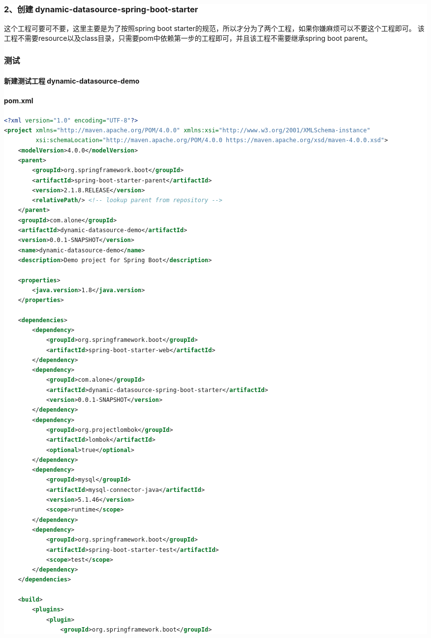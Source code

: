 ### 2、创建 dynamic-datasource-spring-boot-starter
这个工程可要可不要，这里主要是为了按照spring boot starter的规范，所以才分为了两个工程，如果你嫌麻烦可以不要这个工程即可。
该工程不需要resource以及class目录，只需要pom中依赖第一步的工程即可，并且该工程不需要继承spring boot parent。

### 测试
#### 新建测试工程 dynamic-datasource-demo
#### pom.xml
```xml
<?xml version="1.0" encoding="UTF-8"?>
<project xmlns="http://maven.apache.org/POM/4.0.0" xmlns:xsi="http://www.w3.org/2001/XMLSchema-instance"
         xsi:schemaLocation="http://maven.apache.org/POM/4.0.0 https://maven.apache.org/xsd/maven-4.0.0.xsd">
    <modelVersion>4.0.0</modelVersion>
    <parent>
        <groupId>org.springframework.boot</groupId>
        <artifactId>spring-boot-starter-parent</artifactId>
        <version>2.1.8.RELEASE</version>
        <relativePath/> <!-- lookup parent from repository -->
    </parent>
    <groupId>com.alone</groupId>
    <artifactId>dynamic-datasource-demo</artifactId>
    <version>0.0.1-SNAPSHOT</version>
    <name>dynamic-datasource-demo</name>
    <description>Demo project for Spring Boot</description>

    <properties>
        <java.version>1.8</java.version>
    </properties>

    <dependencies>
        <dependency>
            <groupId>org.springframework.boot</groupId>
            <artifactId>spring-boot-starter-web</artifactId>
        </dependency>
        <dependency>
            <groupId>com.alone</groupId>
            <artifactId>dynamic-datasource-spring-boot-starter</artifactId>
            <version>0.0.1-SNAPSHOT</version>
        </dependency>
        <dependency>
            <groupId>org.projectlombok</groupId>
            <artifactId>lombok</artifactId>
            <optional>true</optional>
        </dependency>
        <dependency>
            <groupId>mysql</groupId>
            <artifactId>mysql-connector-java</artifactId>
            <version>5.1.46</version>
            <scope>runtime</scope>
        </dependency>
        <dependency>
            <groupId>org.springframework.boot</groupId>
            <artifactId>spring-boot-starter-test</artifactId>
            <scope>test</scope>
        </dependency>
    </dependencies>

    <build>
        <plugins>
            <plugin>
                <groupId>org.springframework.boot</groupId>
```